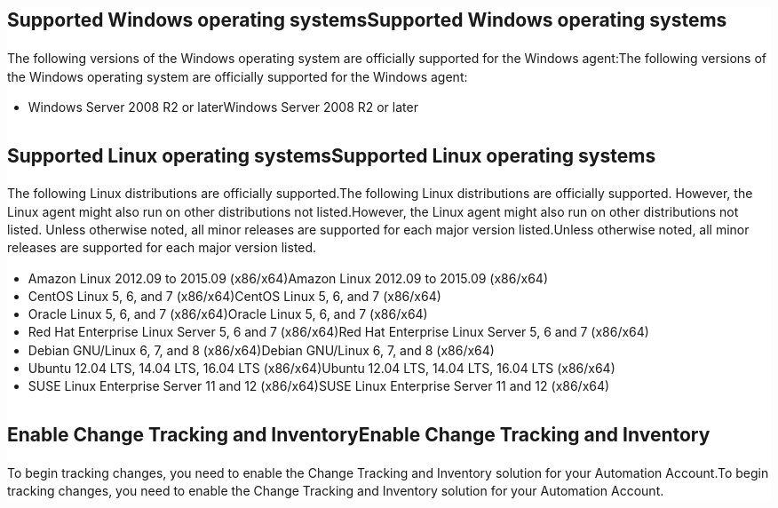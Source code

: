 ## <a name="supported-windows-operating-systems"></a><span data-ttu-id="47c7b-110">Supported Windows operating systems</span><span class="sxs-lookup"><span data-stu-id="47c7b-110">Supported Windows operating systems</span></span>

<span data-ttu-id="47c7b-111">The following versions of the Windows operating system are officially supported for the Windows agent:</span><span class="sxs-lookup"><span data-stu-id="47c7b-111">The following versions of the Windows operating system are officially supported for the Windows agent:</span></span>

* <span data-ttu-id="47c7b-112">Windows Server 2008 R2 or later</span><span class="sxs-lookup"><span data-stu-id="47c7b-112">Windows Server 2008 R2 or later</span></span>

## <a name="supported-linux-operating-systems"></a><span data-ttu-id="47c7b-113">Supported Linux operating systems</span><span class="sxs-lookup"><span data-stu-id="47c7b-113">Supported Linux operating systems</span></span>

<span data-ttu-id="47c7b-114">The following Linux distributions are officially supported.</span><span class="sxs-lookup"><span data-stu-id="47c7b-114">The following Linux distributions are officially supported.</span></span> <span data-ttu-id="47c7b-115">However, the Linux agent might also run on other distributions not listed.</span><span class="sxs-lookup"><span data-stu-id="47c7b-115">However, the Linux agent might also run on other distributions not listed.</span></span> <span data-ttu-id="47c7b-116">Unless otherwise noted, all minor releases are supported for each major version listed.</span><span class="sxs-lookup"><span data-stu-id="47c7b-116">Unless otherwise noted, all minor releases are supported for each major version listed.</span></span>  

* <span data-ttu-id="47c7b-117">Amazon Linux 2012.09 to 2015.09 (x86/x64)</span><span class="sxs-lookup"><span data-stu-id="47c7b-117">Amazon Linux 2012.09 to 2015.09 (x86/x64)</span></span>
* <span data-ttu-id="47c7b-118">CentOS Linux 5, 6, and 7 (x86/x64)</span><span class="sxs-lookup"><span data-stu-id="47c7b-118">CentOS Linux 5, 6, and 7 (x86/x64)</span></span>  
* <span data-ttu-id="47c7b-119">Oracle Linux 5, 6, and 7 (x86/x64)</span><span class="sxs-lookup"><span data-stu-id="47c7b-119">Oracle Linux 5, 6, and 7 (x86/x64)</span></span>
* <span data-ttu-id="47c7b-120">Red Hat Enterprise Linux Server 5, 6 and 7 (x86/x64)</span><span class="sxs-lookup"><span data-stu-id="47c7b-120">Red Hat Enterprise Linux Server 5, 6 and 7 (x86/x64)</span></span>
* <span data-ttu-id="47c7b-121">Debian GNU/Linux 6, 7, and 8 (x86/x64)</span><span class="sxs-lookup"><span data-stu-id="47c7b-121">Debian GNU/Linux 6, 7, and 8 (x86/x64)</span></span>
* <span data-ttu-id="47c7b-122">Ubuntu 12.04 LTS, 14.04 LTS, 16.04 LTS (x86/x64)</span><span class="sxs-lookup"><span data-stu-id="47c7b-122">Ubuntu 12.04 LTS, 14.04 LTS, 16.04 LTS (x86/x64)</span></span>
* <span data-ttu-id="47c7b-123">SUSE Linux Enterprise Server 11 and 12 (x86/x64)</span><span class="sxs-lookup"><span data-stu-id="47c7b-123">SUSE Linux Enterprise Server 11 and 12 (x86/x64)</span></span>

## <a name="enable-change-tracking-and-inventory"></a><span data-ttu-id="47c7b-124">Enable Change Tracking and Inventory</span><span class="sxs-lookup"><span data-stu-id="47c7b-124">Enable Change Tracking and Inventory</span></span>

<span data-ttu-id="47c7b-125">To begin tracking changes, you need to enable the Change Tracking and Inventory solution for your Automation Account.</span><span class="sxs-lookup"><span data-stu-id="47c7b-125">To begin tracking changes, you need to enable the Change Tracking and Inventory solution for your Automation Account.</span></span>
